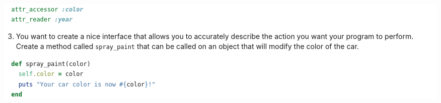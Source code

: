 ```ruby
  attr_accessor :color
  attr_reader :year
```

3. You want to create a nice interface that allows you to accurately describe the action you want your program to perform. Create a method called `spray_paint` that can be called on an object that will modify the color of the car.

```ruby
  def spray_paint(color)
    self.color = color
    puts "Your car color is now #{color}!"
  end
```
